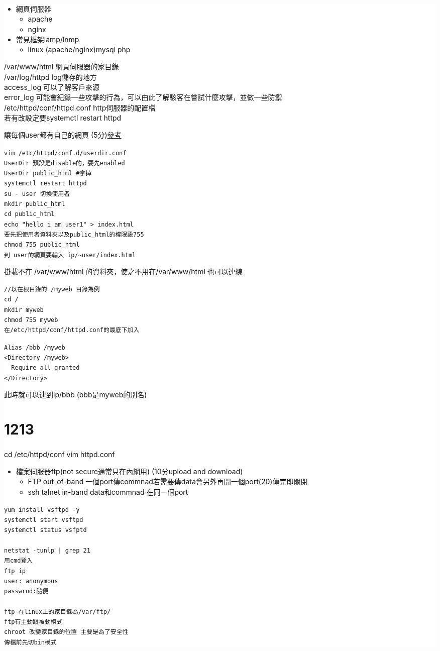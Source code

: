 * 網頁伺服器
   * apache
   * nginx
* 常見框架lamp/lnmp
   * linux (apache/nginx)mysql php

/var/www/html 網頁伺服器的家目錄  
/var/log/httpd log儲存的地方  
access_log 可以了解客戶來源  
error_log 可能會紀錄一些攻擊的行為，可以由此了解駭客在嘗試什麼攻擊，並做一些防禦  
/etc/httpd/conf/httpd.conf http伺服器的配置檔  
若有改設定要systemctl restart httpd  

讓每個user都有自己的網頁 (5分)[參考](https://www.ltsplus.com/apache/rhel-centos-7-enable-userdir)  
```
vim /etc/httpd/conf.d/userdir.conf   
UserDir 預設是disable的，要先enabled  
UserDir public_html #拿掉  
systemctl restart httpd  
su - user 切換使用者  
mkdir public_html  
cd public_html  
echo "hello i am user1" > index.html  
要先把使用者資料夾以及public_html的權限設755  
chmod 755 public_html  
到 user的網頁要輸入 ip/~user/index.html
```
掛載不在 /var/www/html 的資料夾，使之不用在/var/www/html 也可以連線  
```
//以在根目錄的 /myweb 目錄為例  
cd /
mkdir myweb
chmod 755 myweb
在/etc/httpd/conf/httpd.conf的最底下加入
```
```
Alias /bbb /myweb     
<Directory /myweb>
  Require all granted
</Directory>
```
此時就可以連到ip/bbb (bbb是myweb的別名)
# 1213
cd /etc/httpd/conf
vim httpd.conf 


* 檔案伺服器ftp(not secure通常只在內網用) (10分upload and download)
   * FTP out-of-band 一個port傳commnad若需要傳data會另外再開一個port(20)傳完即關閉
   * ssh talnet in-band data和commnad 在同一個port
```
yum install vsftpd -y
systemctl start vsftpd
systemctl status vsfptd

netstat -tunlp | grep 21
用cmd登入
ftp ip
user: anonymous
passwrod:隨便

ftp 在linux上的家目錄為/var/ftp/
ftp有主動跟被動模式
chroot 改變家目錄的位置 主要是為了安全性
傳檔前先切bin模式
```